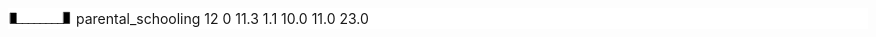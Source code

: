    <td style="text-align:right;">  <svg xmlns="http://www.w3.org/2000/svg" xmlns:xlink="http://www.w3.org/1999/xlink" width="48pt" height="12pt" viewBox="0 0 48 12" version="1.1"><g id="surface6"><path style="fill-rule:nonzero;fill:rgb(0%,0%,0%);fill-opacity:1;stroke-width:0.375;stroke-linecap:round;stroke-linejoin:round;stroke:rgb(0%,0%,0%);stroke-opacity:1;stroke-miterlimit:10;" d="M 1.777344 11.664063 L 6.222656 11.664063 L 6.222656 3.726563 L 1.777344 3.726563 Z M 1.777344 11.664063 "></path><path style="fill:none;stroke-width:0.375;stroke-linecap:round;stroke-linejoin:round;stroke:rgb(0%,0%,0%);stroke-opacity:1;stroke-miterlimit:10;" d="M 6.222656 11.664063 L 10.667969 11.664063 Z M 6.222656 11.664063 "></path><path style="fill:none;stroke-width:0.375;stroke-linecap:round;stroke-linejoin:round;stroke:rgb(0%,0%,0%);stroke-opacity:1;stroke-miterlimit:10;" d="M 10.667969 11.664063 L 15.113281 11.664063 Z M 10.667969 11.664063 "></path><path style="fill:none;stroke-width:0.375;stroke-linecap:round;stroke-linejoin:round;stroke:rgb(0%,0%,0%);stroke-opacity:1;stroke-miterlimit:10;" d="M 15.109375 11.664063 L 19.554688 11.664063 Z M 15.109375 11.664063 "></path><path style="fill:none;stroke-width:0.375;stroke-linecap:round;stroke-linejoin:round;stroke:rgb(0%,0%,0%);stroke-opacity:1;stroke-miterlimit:10;" d="M 19.554688 11.664063 L 24 11.664063 Z M 19.554688 11.664063 "></path><path style="fill:none;stroke-width:0.375;stroke-linecap:round;stroke-linejoin:round;stroke:rgb(0%,0%,0%);stroke-opacity:1;stroke-miterlimit:10;" d="M 24 11.664063 L 28.445313 11.664063 Z M 24 11.664063 "></path><path style="fill:none;stroke-width:0.375;stroke-linecap:round;stroke-linejoin:round;stroke:rgb(0%,0%,0%);stroke-opacity:1;stroke-miterlimit:10;" d="M 28.445313 11.664063 L 32.890625 11.664063 Z M 28.445313 11.664063 "></path><path style="fill:none;stroke-width:0.375;stroke-linecap:round;stroke-linejoin:round;stroke:rgb(0%,0%,0%);stroke-opacity:1;stroke-miterlimit:10;" d="M 32.890625 11.664063 L 37.335938 11.664063 Z M 32.890625 11.664063 "></path><path style="fill:none;stroke-width:0.375;stroke-linecap:round;stroke-linejoin:round;stroke:rgb(0%,0%,0%);stroke-opacity:1;stroke-miterlimit:10;" d="M 37.332031 11.664063 L 41.777344 11.664063 Z M 37.332031 11.664063 "></path><path style="fill-rule:nonzero;fill:rgb(0%,0%,0%);fill-opacity:1;stroke-width:0.375;stroke-linecap:round;stroke-linejoin:round;stroke:rgb(0%,0%,0%);stroke-opacity:1;stroke-miterlimit:10;" d="M 41.777344 11.664063 L 46.222656 11.664063 L 46.222656 3.21875 L 41.777344 3.21875 Z M 41.777344 11.664063 "></path></g></svg>
</td>
  </tr>
  <tr>
   <td style="text-align:left;"> parental_schooling </td>
   <td style="text-align:right;"> 12 </td>
   <td style="text-align:right;"> 0 </td>
   <td style="text-align:right;"> 11.3 </td>
   <td style="text-align:right;"> 1.1 </td>
   <td style="text-align:right;"> 10.0 </td>
   <td style="text-align:right;"> 11.0 </td>
   <td style="text-align:right;"> 23.0 </td>
